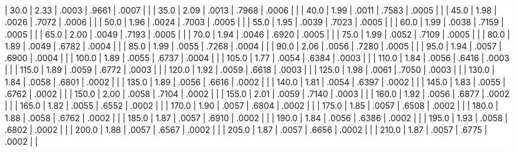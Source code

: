 | 30.0 | 2.33 | .0003 | .9661 | .0007 | |
| 35.0 | 2.09 | .0013 | .7968 | .0006 | |
| 40.0 | 1.99 | .0011 | .7583 | .0005 | |
| 45.0 | 1.98 | .0026 | .7072 | .0006 | |
| 50.0 | 1.96 | .0024 | .7003 | .0005 | |
| 55.0 | 1.95 | .0039 | .7023 | .0005 | |
| 60.0 | 1.99 | .0038 | .7159 | .0005 | |
| 65.0 | 2.00 | .0049 | .7193 | .0005 | |
| 70.0 | 1.94 | .0046 | .6920 | .0005 | |
| 75.0 | 1.99 | .0052 | .7109 | .0005 | |
| 80.0 | 1.89 | .0049 | .6782 | .0004 | |
| 85.0 | 1.99 | .0055 | .7268 | .0004 | |
| 90.0 | 2.06 | .0056 | .7280 | .0005 | |
| 95.0 | 1.94 | .0057 | .6900 | .0004 | |
| 100.0 | 1.89 | .0055 | .6737 | .0004 | |
| 105.0 | 1.77 | .0054 | .6384 | .0003 | |
| 110.0 | 1.84 | .0056 | .6416 | .0003 | |
| 115.0 | 1.89 | .0059 | .6772 | .0003 | |
| 120.0 | 1.92 | .0059 | .6618 | .0003 | |
| 125.0 | 1.98 | .0061 | .7050 | .0003 | |
| 130.0 | 1.84 | .0058 | .6801 | .0002 | |
| 135.0 | 1.89 | .0056 | .6616 | .0002 | |
| 140.0 | 1.81 | .0054 | .6397 | .0002 | |
| 145.0 | 1.83 | .0055 | .6762 | .0002 | |
| 150.0 | 2.00 | .0058 | .7104 | .0002 | |
| 155.0 | 2.01 | .0059 | .7140 | .0003 | |
| 160.0 | 1.92 | .0056 | .6877 | .0002 | |
| 165.0 | 1.82 | .0055 | .6552 | .0002 | |
| 170.0 | 1.90 | .0057 | .6804 | .0002 | |
| 175.0 | 1.85 | .0057 | .6508 | .0002 | |
| 180.0 | 1.88 | .0058 | .6762 | .0002 | |
| 185.0 | 1.87 | .0057 | .6910 | .0002 | |
| 190.0 | 1.84 | .0056 | .6386 | .0002 | |
| 195.0 | 1.93 | .0058 | .6802 | .0002 | |
| 200.0 | 1.88 | .0057 | .6567 | .0002 | |
| 205.0 | 1.87 | .0057 | .6656 | .0002 | |
| 210.0 | 1.87 | .0057 | .6775 | .0002 | |